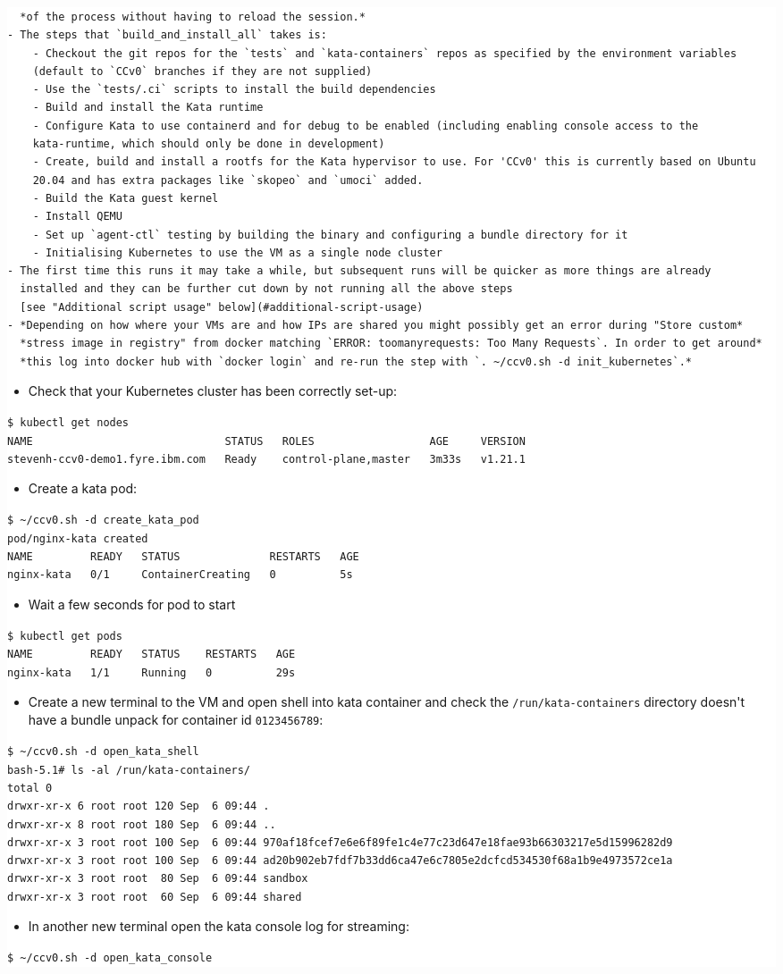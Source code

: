       *of the process without having to reload the session.*
    - The steps that `build_and_install_all` takes is:
        - Checkout the git repos for the `tests` and `kata-containers` repos as specified by the environment variables
        (default to `CCv0` branches if they are not supplied)
        - Use the `tests/.ci` scripts to install the build dependencies
        - Build and install the Kata runtime
        - Configure Kata to use containerd and for debug to be enabled (including enabling console access to the 
        kata-runtime, which should only be done in development)
        - Create, build and install a rootfs for the Kata hypervisor to use. For 'CCv0' this is currently based on Ubuntu
        20.04 and has extra packages like `skopeo` and `umoci` added.
        - Build the Kata guest kernel
        - Install QEMU
        - Set up `agent-ctl` testing by building the binary and configuring a bundle directory for it
        - Initialising Kubernetes to use the VM as a single node cluster
    - The first time this runs it may take a while, but subsequent runs will be quicker as more things are already
      installed and they can be further cut down by not running all the above steps 
      [see "Additional script usage" below](#additional-script-usage)
    - *Depending on how where your VMs are and how IPs are shared you might possibly get an error during "Store custom* 
      *stress image in registry" from docker matching `ERROR: toomanyrequests: Too Many Requests`. In order to get around*
      *this log into docker hub with `docker login` and re-run the step with `. ~/ccv0.sh -d init_kubernetes`.*
- Check that your Kubernetes cluster has been correctly set-up: 
```
$ kubectl get nodes
NAME                              STATUS   ROLES                  AGE     VERSION
stevenh-ccv0-demo1.fyre.ibm.com   Ready    control-plane,master   3m33s   v1.21.1
```
- Create a kata pod:
```
$ ~/ccv0.sh -d create_kata_pod
pod/nginx-kata created
NAME         READY   STATUS              RESTARTS   AGE
nginx-kata   0/1     ContainerCreating   0          5s
```
- Wait a few seconds for pod to start
```
$ kubectl get pods
NAME         READY   STATUS    RESTARTS   AGE
nginx-kata   1/1     Running   0          29s
```
- Create a new terminal to the VM and open shell into kata container and check the `/run/kata-containers` directory
doesn't have a bundle unpack for container id `0123456789`:
```
$ ~/ccv0.sh -d open_kata_shell
bash-5.1# ls -al /run/kata-containers/
total 0
drwxr-xr-x 6 root root 120 Sep  6 09:44 .
drwxr-xr-x 8 root root 180 Sep  6 09:44 ..
drwxr-xr-x 3 root root 100 Sep  6 09:44 970af18fcef7e6e6f89fe1c4e77c23d647e18fae93b66303217e5d15996282d9
drwxr-xr-x 3 root root 100 Sep  6 09:44 ad20b902eb7fdf7b33dd6ca47e6c7805e2dcfcd534530f68a1b9e4973572ce1a
drwxr-xr-x 3 root root  80 Sep  6 09:44 sandbox
drwxr-xr-x 3 root root  60 Sep  6 09:44 shared
```
- In another new terminal open the kata console log for streaming:
```
$ ~/ccv0.sh -d open_kata_console
```